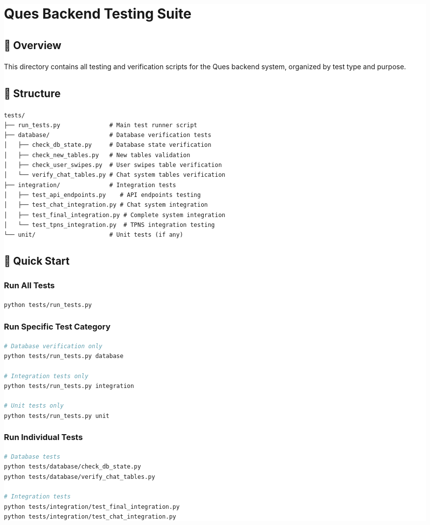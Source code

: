 # Ques Backend Testing Suite

## 🧪 Overview

This directory contains all testing and verification scripts for the Ques backend system, organized by test type and purpose.

## 📁 Structure

```
tests/
├── run_tests.py              # Main test runner script
├── database/                 # Database verification tests
│   ├── check_db_state.py     # Database state verification
│   ├── check_new_tables.py   # New tables validation
│   ├── check_user_swipes.py  # User swipes table verification
│   └── verify_chat_tables.py # Chat system tables verification
├── integration/              # Integration tests
│   ├── test_api_endpoints.py    # API endpoints testing
│   ├── test_chat_integration.py # Chat system integration
│   ├── test_final_integration.py # Complete system integration
│   └── test_tpns_integration.py  # TPNS integration testing
└── unit/                     # Unit tests (if any)
```

## 🚀 Quick Start

### Run All Tests
```bash
python tests/run_tests.py
```

### Run Specific Test Category
```bash
# Database verification only
python tests/run_tests.py database

# Integration tests only
python tests/run_tests.py integration

# Unit tests only
python tests/run_tests.py unit
```

### Run Individual Tests
```bash
# Database tests
python tests/database/check_db_state.py
python tests/database/verify_chat_tables.py

# Integration tests
python tests/integration/test_final_integration.py
python tests/integration/test_chat_integration.py
```
